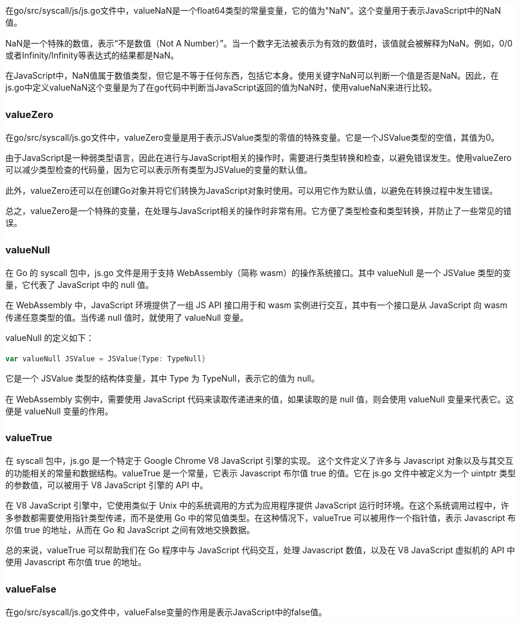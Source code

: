 在go/src/syscall/js/js.go文件中，valueNaN是一个float64类型的常量变量，它的值为"NaN"。这个变量用于表示JavaScript中的NaN值。

NaN是一个特殊的数值，表示“不是数值（Not A Number）”。当一个数字无法被表示为有效的数值时，该值就会被解释为NaN。例如，0/0或者Infinity/Infinity等表达式的结果都是NaN。

在JavaScript中，NaN值属于数值类型，但它是不等于任何东西，包括它本身。使用关键字NaN可以判断一个值是否是NaN。因此，在js.go中定义valueNaN这个变量是为了在go代码中判断当JavaScript返回的值为NaN时，使用valueNaN来进行比较。



### valueZero

在go/src/syscall/js.go文件中，valueZero变量是用于表示JSValue类型的零值的特殊变量。它是一个JSValue类型的空值，其值为0。

由于JavaScript是一种弱类型语言，因此在进行与JavaScript相关的操作时，需要进行类型转换和检查，以避免错误发生。使用valueZero可以减少类型检查的代码量，因为它可以表示所有类型为JSValue的变量的默认值。

此外，valueZero还可以在创建Go对象并将它们转换为JavaScript对象时使用。可以用它作为默认值，以避免在转换过程中发生错误。

总之，valueZero是一个特殊的变量，在处理与JavaScript相关的操作时非常有用。它方便了类型检查和类型转换，并防止了一些常见的错误。



### valueNull

在 Go 的 syscall 包中，js.go 文件是用于支持 WebAssembly（简称 wasm）的操作系统接口。其中 valueNull 是一个 JSValue 类型的变量，它代表了 JavaScript 中的 null 值。

在 WebAssembly 中，JavaScript 环境提供了一组 JS API 接口用于和 wasm 实例进行交互，其中有一个接口是从 JavaScript 向 wasm 传递任意类型的值。当传递 null 值时，就使用了 valueNull 变量。

valueNull 的定义如下：

```go
var valueNull JSValue = JSValue{Type: TypeNull}
```

它是一个 JSValue 类型的结构体变量，其中 Type 为 TypeNull，表示它的值为 null。

在 WebAssembly 实例中，需要使用 JavaScript 代码来读取传递进来的值，如果读取的是 null 值，则会使用 valueNull 变量来代表它。这便是 valueNull 变量的作用。



### valueTrue

在 syscall 包中，js.go 是一个特定于 Google Chrome V8 JavaScript 引擎的实现。 这个文件定义了许多与 Javascript 对象以及与其交互的功能相关的常量和数据结构。valueTrue 是一个常量，它表示 Javascript 布尔值 true 的值。它在 js.go 文件中被定义为一个 uintptr 类型的参数值，可以被用于 V8 JavaScript 引擎的 API 中。

在 V8 JavaScript 引擎中，它使用类似于 Unix 中的系统调用的方式为应用程序提供 JavaScript 运行时环境。在这个系统调用过程中，许多参数都需要使用指针类型传递，而不是使用 Go 中的常见值类型。在这种情况下，valueTrue 可以被用作一个指针值，表示 Javascript 布尔值 true 的地址，从而在 Go 和 JavaScript 之间有效地交换数据。

总的来说，valueTrue 可以帮助我们在 Go 程序中与 JavaScript 代码交互，处理 Javascript 数值，以及在 V8 JavaScript 虚拟机的 API 中使用 Javascript 布尔值 true 的地址。



### valueFalse

在go/src/syscall/js.go文件中，valueFalse变量的作用是表示JavaScript中的false值。
